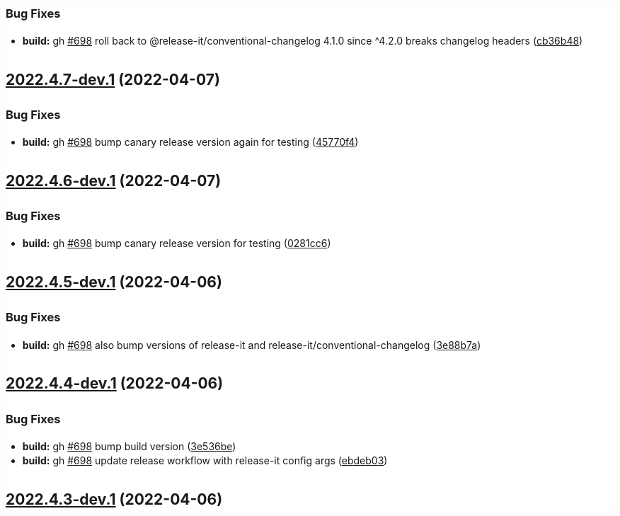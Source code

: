 
### Bug Fixes

* **build:** gh [#698](https://github.com/hmdc/sid2/issues/698) roll back to @release-it/conventional-changelog 4.1.0 since ^4.2.0 breaks changelog headers ([cb36b48](https://github.com/hmdc/sid2/commit/cb36b486240b964386ac5c21f4559f4f0a1c50c9))



## [2022.4.7-dev.1](https://github.com/hmdc/sid2/compare/2022.4.6-dev.1...2022.4.7-dev.1) (2022-04-07)


### Bug Fixes

* **build:** gh [#698](https://github.com/hmdc/sid2/issues/698) bump canary release version again for testing ([45770f4](https://github.com/hmdc/sid2/commit/45770f4646c8d712d82b51d97955613c0a76d343))

## [2022.4.6-dev.1](https://github.com/hmdc/sid2/compare/2022.4.5-dev.1...2022.4.6-dev.1) (2022-04-07)


### Bug Fixes

* **build:** gh [#698](https://github.com/hmdc/sid2/issues/698) bump canary release version for testing ([0281cc6](https://github.com/hmdc/sid2/commit/0281cc6415a433079b021b95cc536c071125cbd4))

## [2022.4.5-dev.1](https://github.com/hmdc/sid2/compare/2022.4.4-dev.1...2022.4.5-dev.1) (2022-04-06)


### Bug Fixes

* **build:** gh [#698](https://github.com/hmdc/sid2/issues/698) also bump versions of release-it and release-it/conventional-changelog ([3e88b7a](https://github.com/hmdc/sid2/commit/3e88b7acc6af7a177475b4d7ddbedd3bbdfd115f))

## [2022.4.4-dev.1](https://github.com/hmdc/sid2/compare/2022.4.3-dev.1...2022.4.4-dev.1) (2022-04-06)


### Bug Fixes

* **build:** gh [#698](https://github.com/hmdc/sid2/issues/698) bump build version ([3e536be](https://github.com/hmdc/sid2/commit/3e536be457678d191a65c9d6a2007d868152e94c))
* **build:** gh [#698](https://github.com/hmdc/sid2/issues/698) update release workflow with release-it config args ([ebdeb03](https://github.com/hmdc/sid2/commit/ebdeb038fc28f3588738652b360623c6150139de))



## [2022.4.3-dev.1](https://github.com/hmdc/sid2/compare/2022.4.2-dev.1...2022.4.3-dev.1) (2022-04-06)
